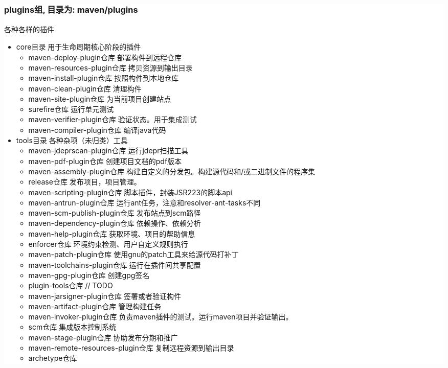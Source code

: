 ### plugins组, 目录为: maven/plugins
各种各样的插件
- core目录
  用于生命周期核心阶段的插件
    - maven-deploy-plugin仓库
      部署构件到远程仓库
    - maven-resources-plugin仓库
      拷贝资源到输出目录
    - maven-install-plugin仓库
      按照构件到本地仓库
    - maven-clean-plugin仓库
      清理构件
    - maven-site-plugin仓库
      为当前项目创建站点
    - surefire仓库
      运行单元测试
    - maven-verifier-plugin仓库
      验证状态。用于集成测试
    - maven-compiler-plugin仓库
      编译java代码
- tools目录
  各种杂项（未归类）工具
    - maven-jdeprscan-plugin仓库
      运行jdepr扫描工具
    - maven-pdf-plugin仓库
      创建项目文档的pdf版本
    - maven-assembly-plugin仓库
      构建自定义的分发包。构建源代码和/或二进制文件的程序集
    - release仓库
      发布项目，项目管理。
    - maven-scripting-plugin仓库
      脚本插件，封装JSR223的脚本api
    - maven-antrun-plugin仓库
      运行ant任务，注意和resolver-ant-tasks不同
    - maven-scm-publish-plugin仓库
      发布站点到scm路径
    - maven-dependency-plugin仓库
      依赖操作、依赖分析
    - maven-help-plugin仓库
      获取环境、项目的帮助信息
    - enforcer仓库
      环境约束检测、用户自定义规则执行
    - maven-patch-plugin仓库
      使用gnu的patch工具来给源代码打补丁
    - maven-toolchains-plugin仓库
      运行在插件间共享配置
    - maven-gpg-plugin仓库
      创建gpg签名
    - plugin-tools仓库
      // TODO
    - maven-jarsigner-plugin仓库
      签署或者验证构件
    - maven-artifact-plugin仓库
      管理构建任务
    - maven-invoker-plugin仓库
      负责maven插件的测试。运行maven项目并验证输出。
    - scm仓库
      集成版本控制系统
    - maven-stage-plugin仓库
      协助发布分期和推广
    - maven-remote-resources-plugin仓库
      复制远程资源到输出目录
    - archetype仓库